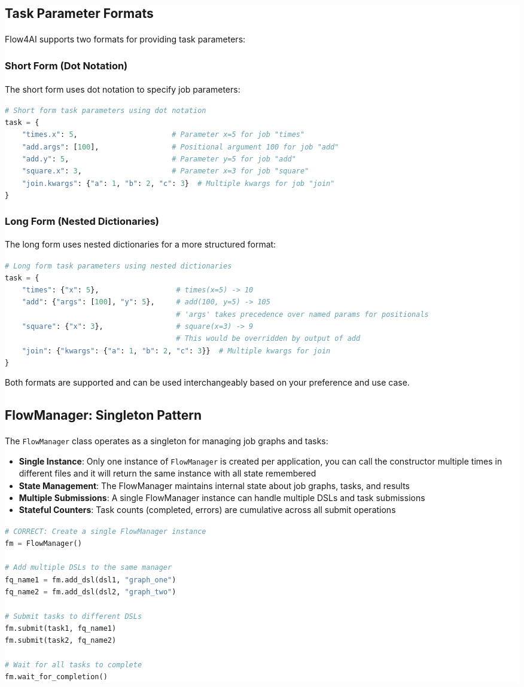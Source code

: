 ## Task Parameter Formats

Flow4AI supports two formats for providing task parameters:

### Short Form (Dot Notation)

The short form uses dot notation to specify job parameters:

```python
# Short form task parameters using dot notation
task = {
    "times.x": 5,                      # Parameter x=5 for job "times"
    "add.args": [100],                 # Positional argument 100 for job "add"
    "add.y": 5,                        # Parameter y=5 for job "add"
    "square.x": 3,                     # Parameter x=3 for job "square"
    "join.kwargs": {"a": 1, "b": 2, "c": 3}  # Multiple kwargs for job "join"
}
```

### Long Form (Nested Dictionaries)

The long form uses nested dictionaries for a more structured format:

```python
# Long form task parameters using nested dictionaries
task = {
    "times": {"x": 5},                  # times(x=5) -> 10
    "add": {"args": [100], "y": 5},     # add(100, y=5) -> 105
                                        # 'args' takes precedence over named params for positionals
    "square": {"x": 3},                 # square(x=3) -> 9
                                        # This would be overridden by output of add
    "join": {"kwargs": {"a": 1, "b": 2, "c": 3}}  # Multiple kwargs for join
}
```

Both formats are supported and can be used interchangeably based on your preference and use case.

## FlowManager: Singleton Pattern

The `FlowManager` class operates as a singleton for managing job graphs and tasks:

- **Single Instance**: Only one instance of `FlowManager` is created per application, you can call the constructor multiple times in different files and it will return the same instance with all state remembered
- **State Management**: The FlowManager maintains internal state about job graphs, tasks, and results
- **Multiple Submissions**: A single FlowManager instance can handle multiple DSLs and task submissions
- **Stateful Counters**: Task counts (completed, errors) are cumulative across all submit operations

```python
# CORRECT: Create a single FlowManager instance
fm = FlowManager()

# Add multiple DSLs to the same manager
fq_name1 = fm.add_dsl(dsl1, "graph_one")
fq_name2 = fm.add_dsl(dsl2, "graph_two")

# Submit tasks to different DSLs
fm.submit(task1, fq_name1)
fm.submit(task2, fq_name2)

# Wait for all tasks to complete
fm.wait_for_completion()
```
